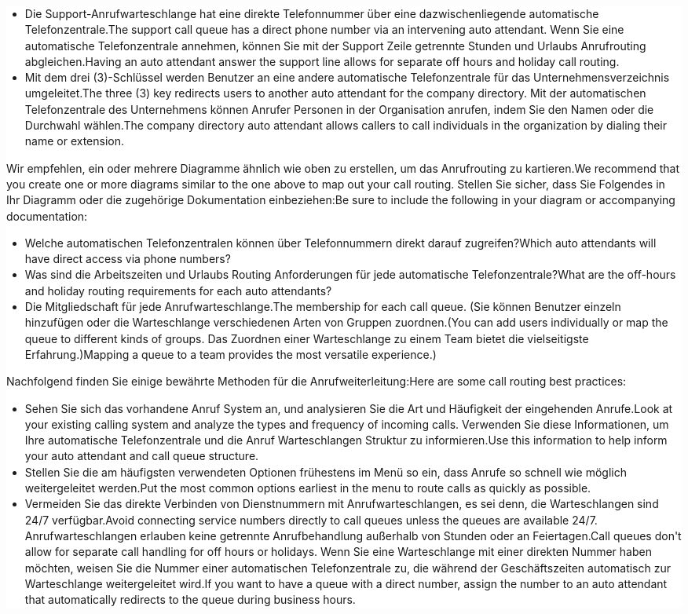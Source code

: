 - <span data-ttu-id="cc013-231">Die Support-Anrufwarteschlange hat eine direkte Telefonnummer über eine dazwischenliegende automatische Telefonzentrale.</span><span class="sxs-lookup"><span data-stu-id="cc013-231">The support call queue has a direct phone number via an intervening auto attendant.</span></span> <span data-ttu-id="cc013-232">Wenn Sie eine automatische Telefonzentrale annehmen, können Sie mit der Support Zeile getrennte Stunden und Urlaubs Anrufrouting abgleichen.</span><span class="sxs-lookup"><span data-stu-id="cc013-232">Having an auto attendant answer the support line allows for separate off hours and holiday call routing.</span></span>
- <span data-ttu-id="cc013-233">Mit dem drei (3)-Schlüssel werden Benutzer an eine andere automatische Telefonzentrale für das Unternehmensverzeichnis umgeleitet.</span><span class="sxs-lookup"><span data-stu-id="cc013-233">The three (3) key redirects users to another auto attendant for the company directory.</span></span> <span data-ttu-id="cc013-234">Mit der automatischen Telefonzentrale des Unternehmens können Anrufer Personen in der Organisation anrufen, indem Sie den Namen oder die Durchwahl wählen.</span><span class="sxs-lookup"><span data-stu-id="cc013-234">The company directory auto attendant allows callers to call individuals in the organization by dialing their name or extension.</span></span>

<span data-ttu-id="cc013-235">Wir empfehlen, ein oder mehrere Diagramme ähnlich wie oben zu erstellen, um das Anrufrouting zu kartieren.</span><span class="sxs-lookup"><span data-stu-id="cc013-235">We recommend that you create one or more diagrams similar to the one above to map out your call routing.</span></span> <span data-ttu-id="cc013-236">Stellen Sie sicher, dass Sie Folgendes in Ihr Diagramm oder die zugehörige Dokumentation einbeziehen:</span><span class="sxs-lookup"><span data-stu-id="cc013-236">Be sure to include the following in your diagram or accompanying documentation:</span></span>

- <span data-ttu-id="cc013-237">Welche automatischen Telefonzentralen können über Telefonnummern direkt darauf zugreifen?</span><span class="sxs-lookup"><span data-stu-id="cc013-237">Which auto attendants will have direct access via phone numbers?</span></span>
- <span data-ttu-id="cc013-238">Was sind die Arbeitszeiten und Urlaubs Routing Anforderungen für jede automatische Telefonzentrale?</span><span class="sxs-lookup"><span data-stu-id="cc013-238">What are the off-hours and holiday routing requirements for each auto attendants?</span></span>
- <span data-ttu-id="cc013-239">Die Mitgliedschaft für jede Anrufwarteschlange.</span><span class="sxs-lookup"><span data-stu-id="cc013-239">The membership for each call queue.</span></span> <span data-ttu-id="cc013-240">(Sie können Benutzer einzeln hinzufügen oder die Warteschlange verschiedenen Arten von Gruppen zuordnen.</span><span class="sxs-lookup"><span data-stu-id="cc013-240">(You can add users individually or map the queue to different kinds of groups.</span></span> <span data-ttu-id="cc013-241">Das Zuordnen einer Warteschlange zu einem Team bietet die vielseitigste Erfahrung.)</span><span class="sxs-lookup"><span data-stu-id="cc013-241">Mapping a queue to a team provides the most versatile experience.)</span></span>

<span data-ttu-id="cc013-242">Nachfolgend finden Sie einige bewährte Methoden für die Anrufweiterleitung:</span><span class="sxs-lookup"><span data-stu-id="cc013-242">Here are some call routing best practices:</span></span>

- <span data-ttu-id="cc013-243">Sehen Sie sich das vorhandene Anruf System an, und analysieren Sie die Art und Häufigkeit der eingehenden Anrufe.</span><span class="sxs-lookup"><span data-stu-id="cc013-243">Look at your existing calling system and analyze the types and frequency of incoming calls.</span></span> <span data-ttu-id="cc013-244">Verwenden Sie diese Informationen, um Ihre automatische Telefonzentrale und die Anruf Warteschlangen Struktur zu informieren.</span><span class="sxs-lookup"><span data-stu-id="cc013-244">Use this information to help inform your auto attendant and call queue structure.</span></span>
- <span data-ttu-id="cc013-245">Stellen Sie die am häufigsten verwendeten Optionen frühestens im Menü so ein, dass Anrufe so schnell wie möglich weitergeleitet werden.</span><span class="sxs-lookup"><span data-stu-id="cc013-245">Put the most common options earliest in the menu to route calls as quickly as possible.</span></span>
- <span data-ttu-id="cc013-246">Vermeiden Sie das direkte Verbinden von Dienstnummern mit Anrufwarteschlangen, es sei denn, die Warteschlangen sind 24/7 verfügbar.</span><span class="sxs-lookup"><span data-stu-id="cc013-246">Avoid connecting service numbers directly to call queues unless the queues are available 24/7.</span></span> <span data-ttu-id="cc013-247">Anrufwarteschlangen erlauben keine getrennte Anrufbehandlung außerhalb von Stunden oder an Feiertagen.</span><span class="sxs-lookup"><span data-stu-id="cc013-247">Call queues don't allow for separate call handling for off hours or holidays.</span></span> <span data-ttu-id="cc013-248">Wenn Sie eine Warteschlange mit einer direkten Nummer haben möchten, weisen Sie die Nummer einer automatischen Telefonzentrale zu, die während der Geschäftszeiten automatisch zur Warteschlange weitergeleitet wird.</span><span class="sxs-lookup"><span data-stu-id="cc013-248">If you want to have a queue with a direct number, assign the number to an auto attendant that automatically redirects to the queue during business hours.</span></span>
